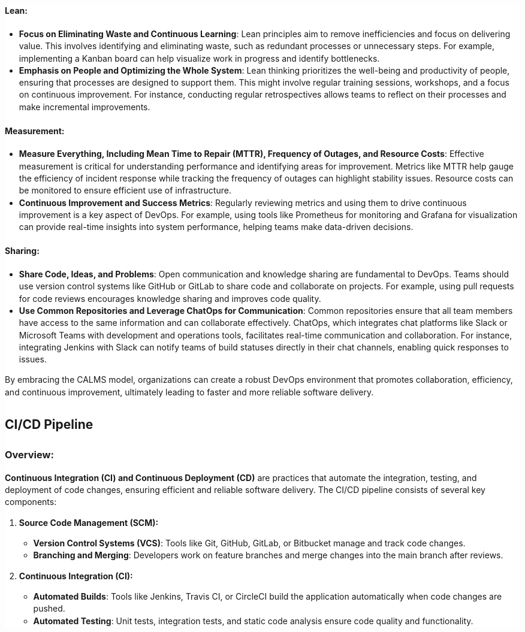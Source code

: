 #### Lean:
- **Focus on Eliminating Waste and Continuous Learning**: Lean principles aim to remove inefficiencies and focus on delivering value. This involves identifying and eliminating waste, such as redundant processes or unnecessary steps. For example, implementing a Kanban board can help visualize work in progress and identify bottlenecks.
- **Emphasis on People and Optimizing the Whole System**: Lean thinking prioritizes the well-being and productivity of people, ensuring that processes are designed to support them. This might involve regular training sessions, workshops, and a focus on continuous improvement. For instance, conducting regular retrospectives allows teams to reflect on their processes and make incremental improvements.

#### Measurement:
- **Measure Everything, Including Mean Time to Repair (MTTR), Frequency of Outages, and Resource Costs**: Effective measurement is critical for understanding performance and identifying areas for improvement. Metrics like MTTR help gauge the efficiency of incident response while tracking the frequency of outages can highlight stability issues. Resource costs can be monitored to ensure efficient use of infrastructure.
- **Continuous Improvement and Success Metrics**: Regularly reviewing metrics and using them to drive continuous improvement is a key aspect of DevOps. For example, using tools like Prometheus for monitoring and Grafana for visualization can provide real-time insights into system performance, helping teams make data-driven decisions.

#### Sharing:
- **Share Code, Ideas, and Problems**: Open communication and knowledge sharing are fundamental to DevOps. Teams should use version control systems like GitHub or GitLab to share code and collaborate on projects. For example, using pull requests for code reviews encourages knowledge sharing and improves code quality.
- **Use Common Repositories and Leverage ChatOps for Communication**: Common repositories ensure that all team members have access to the same information and can collaborate effectively. ChatOps, which integrates chat platforms like Slack or Microsoft Teams with development and operations tools, facilitates real-time communication and collaboration. For instance, integrating Jenkins with Slack can notify teams of build statuses directly in their chat channels, enabling quick responses to issues.

By embracing the CALMS model, organizations can create a robust DevOps environment that promotes collaboration, efficiency, and continuous improvement, ultimately leading to faster and more reliable software delivery.

## CI/CD Pipeline
### Overview:
**Continuous Integration (CI) and Continuous Deployment (CD)** are practices that automate the integration, testing, and deployment of code changes, ensuring efficient and reliable software delivery. The CI/CD pipeline consists of several key components:

1. **Source Code Management (SCM):**
   - **Version Control Systems (VCS)**: Tools like Git, GitHub, GitLab, or Bitbucket manage and track code changes.
   - **Branching and Merging**: Developers work on feature branches and merge changes into the main branch after reviews.

2. **Continuous Integration (CI):**
   - **Automated Builds**: Tools like Jenkins, Travis CI, or CircleCI build the application automatically when code changes are pushed.
   - **Automated Testing**: Unit tests, integration tests, and static code analysis ensure code quality and functionality.
